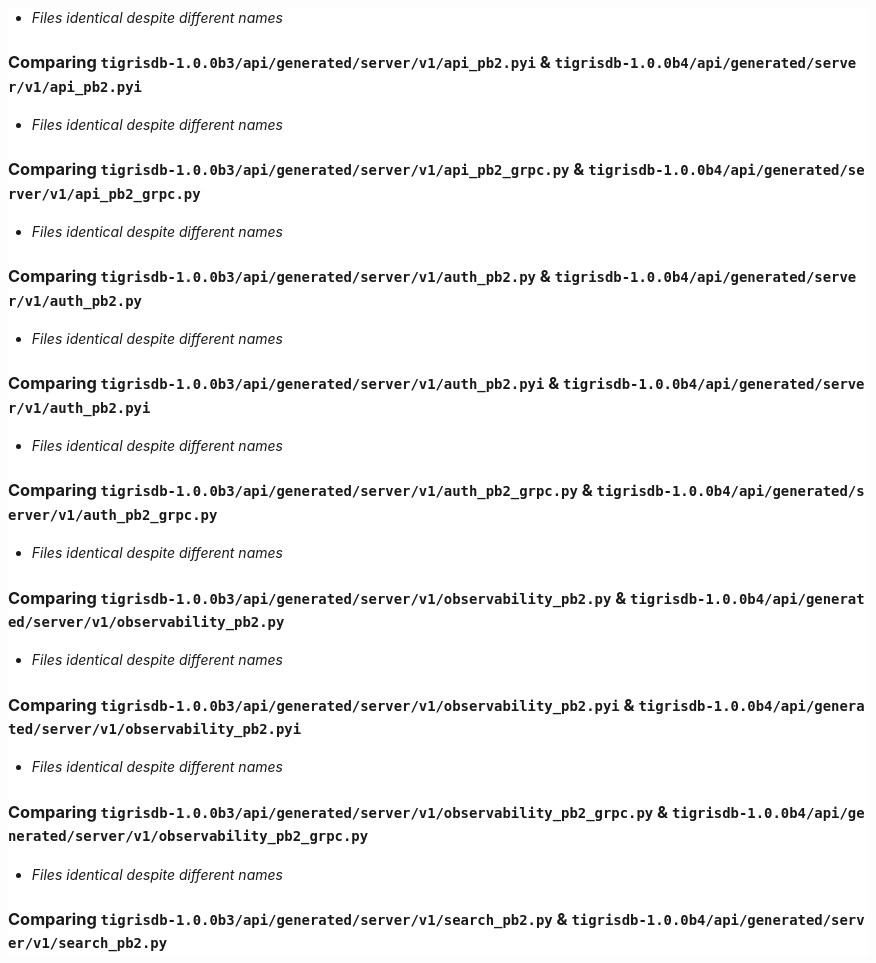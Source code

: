  * *Files identical despite different names*

### Comparing `tigrisdb-1.0.0b3/api/generated/server/v1/api_pb2.pyi` & `tigrisdb-1.0.0b4/api/generated/server/v1/api_pb2.pyi`

 * *Files identical despite different names*

### Comparing `tigrisdb-1.0.0b3/api/generated/server/v1/api_pb2_grpc.py` & `tigrisdb-1.0.0b4/api/generated/server/v1/api_pb2_grpc.py`

 * *Files identical despite different names*

### Comparing `tigrisdb-1.0.0b3/api/generated/server/v1/auth_pb2.py` & `tigrisdb-1.0.0b4/api/generated/server/v1/auth_pb2.py`

 * *Files identical despite different names*

### Comparing `tigrisdb-1.0.0b3/api/generated/server/v1/auth_pb2.pyi` & `tigrisdb-1.0.0b4/api/generated/server/v1/auth_pb2.pyi`

 * *Files identical despite different names*

### Comparing `tigrisdb-1.0.0b3/api/generated/server/v1/auth_pb2_grpc.py` & `tigrisdb-1.0.0b4/api/generated/server/v1/auth_pb2_grpc.py`

 * *Files identical despite different names*

### Comparing `tigrisdb-1.0.0b3/api/generated/server/v1/observability_pb2.py` & `tigrisdb-1.0.0b4/api/generated/server/v1/observability_pb2.py`

 * *Files identical despite different names*

### Comparing `tigrisdb-1.0.0b3/api/generated/server/v1/observability_pb2.pyi` & `tigrisdb-1.0.0b4/api/generated/server/v1/observability_pb2.pyi`

 * *Files identical despite different names*

### Comparing `tigrisdb-1.0.0b3/api/generated/server/v1/observability_pb2_grpc.py` & `tigrisdb-1.0.0b4/api/generated/server/v1/observability_pb2_grpc.py`

 * *Files identical despite different names*

### Comparing `tigrisdb-1.0.0b3/api/generated/server/v1/search_pb2.py` & `tigrisdb-1.0.0b4/api/generated/server/v1/search_pb2.py`
